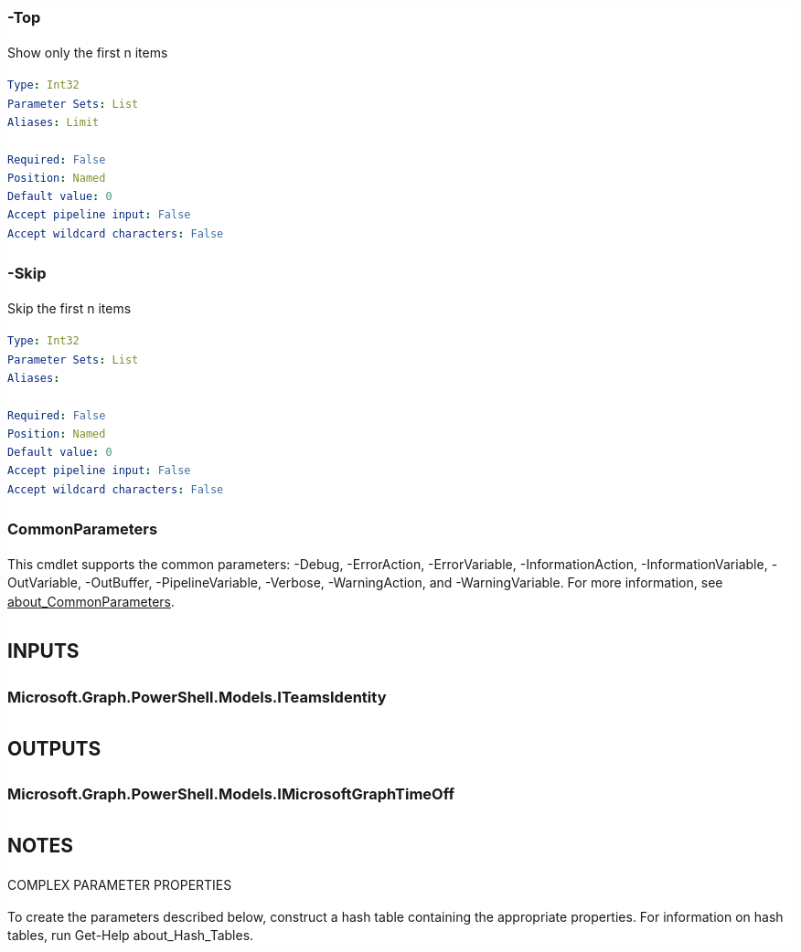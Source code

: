 ### -Top
Show only the first n items

```yaml
Type: Int32
Parameter Sets: List
Aliases: Limit

Required: False
Position: Named
Default value: 0
Accept pipeline input: False
Accept wildcard characters: False
```

### -Skip
Skip the first n items

```yaml
Type: Int32
Parameter Sets: List
Aliases:

Required: False
Position: Named
Default value: 0
Accept pipeline input: False
Accept wildcard characters: False
```

### CommonParameters
This cmdlet supports the common parameters: -Debug, -ErrorAction, -ErrorVariable, -InformationAction, -InformationVariable, -OutVariable, -OutBuffer, -PipelineVariable, -Verbose, -WarningAction, and -WarningVariable. For more information, see [about_CommonParameters](http://go.microsoft.com/fwlink/?LinkID=113216).

## INPUTS

### Microsoft.Graph.PowerShell.Models.ITeamsIdentity
## OUTPUTS

### Microsoft.Graph.PowerShell.Models.IMicrosoftGraphTimeOff
## NOTES
COMPLEX PARAMETER PROPERTIES

To create the parameters described below, construct a hash table containing the appropriate properties.
For information on hash tables, run Get-Help about_Hash_Tables.
